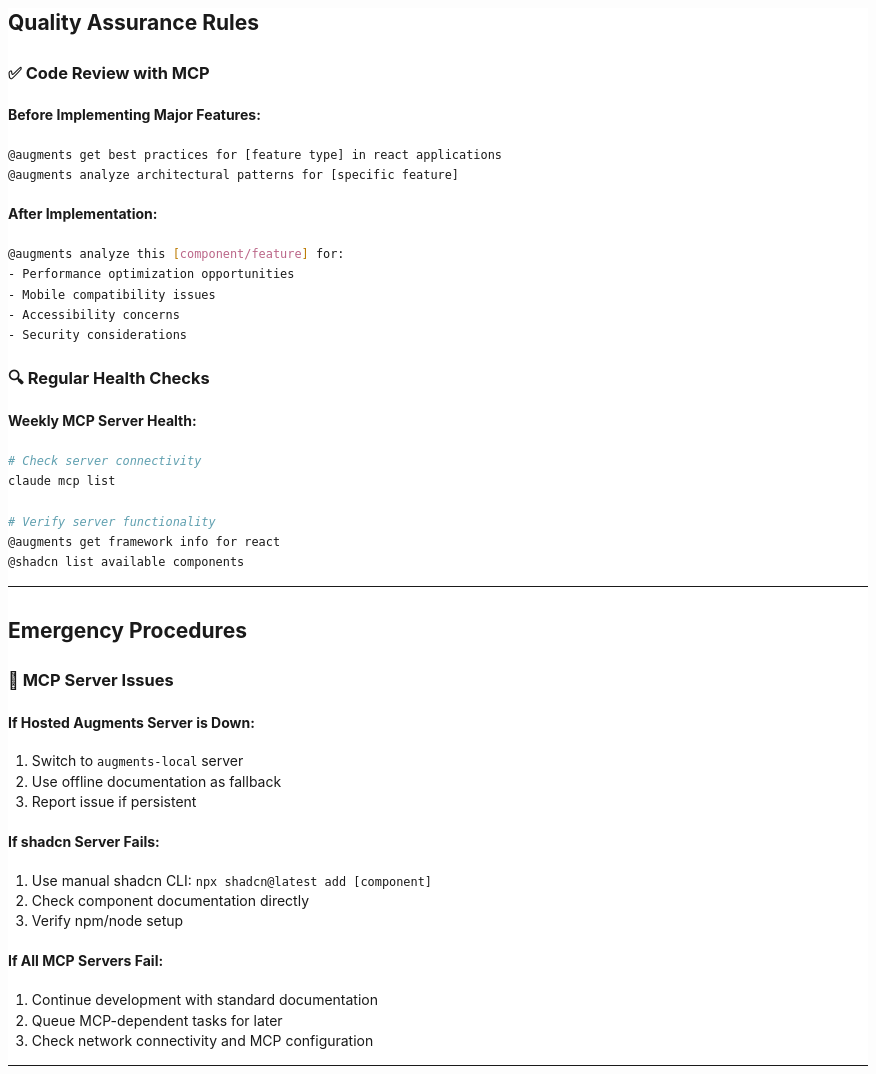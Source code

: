 
## Quality Assurance Rules

### ✅ **Code Review with MCP**

#### Before Implementing Major Features:
```bash
@augments get best practices for [feature type] in react applications
@augments analyze architectural patterns for [specific feature]
```

#### After Implementation:
```bash
@augments analyze this [component/feature] for:
- Performance optimization opportunities
- Mobile compatibility issues
- Accessibility concerns
- Security considerations
```

### 🔍 **Regular Health Checks**

#### Weekly MCP Server Health:
```bash
# Check server connectivity
claude mcp list

# Verify server functionality
@augments get framework info for react
@shadcn list available components
```

---

## Emergency Procedures

### 🚨 **MCP Server Issues**

#### If Hosted Augments Server is Down:
1. Switch to `augments-local` server
2. Use offline documentation as fallback
3. Report issue if persistent

#### If shadcn Server Fails:
1. Use manual shadcn CLI: `npx shadcn@latest add [component]`
2. Check component documentation directly
3. Verify npm/node setup

#### If All MCP Servers Fail:
1. Continue development with standard documentation
2. Queue MCP-dependent tasks for later
3. Check network connectivity and MCP configuration

---